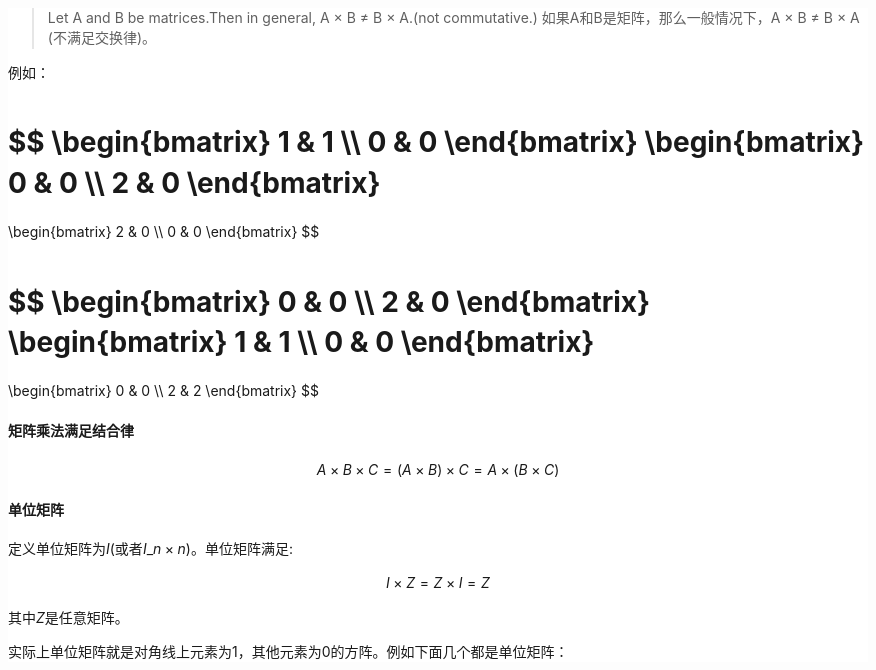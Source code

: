 > Let A and B be matrices.Then in general, A × B ≠ B × A.(not commutative.)
> 如果A和B是矩阵，那么一般情况下，A × B ≠ B × A (不满足交换律)。

例如：

$$
\begin{bmatrix}
1 & 1 \\\\
0 & 0
\end{bmatrix}
\begin{bmatrix}
0 & 0 \\\\
2 & 0
\end{bmatrix}
= 
\begin{bmatrix}
2 & 0 \\\\
0 & 0
\end{bmatrix}
$$

$$
\begin{bmatrix}
0 & 0 \\\\
2 & 0
\end{bmatrix}
\begin{bmatrix}
1 & 1 \\\\
0 & 0
\end{bmatrix}
= 
\begin{bmatrix}
0 & 0 \\\\
2 & 2
\end{bmatrix}
$$

#### 矩阵乘法满足结合律

$$
A × B × C = (A × B) × C = A × (B × C)
$$

#### 单位矩阵

定义单位矩阵为$I$(或者$I\_{n×n}$)。单位矩阵满足:

$$
I × Z = Z × I = Z
$$

其中$Z$是任意矩阵。

实际上单位矩阵就是对角线上元素为1，其他元素为0的方阵。例如下面几个都是单位矩阵：
